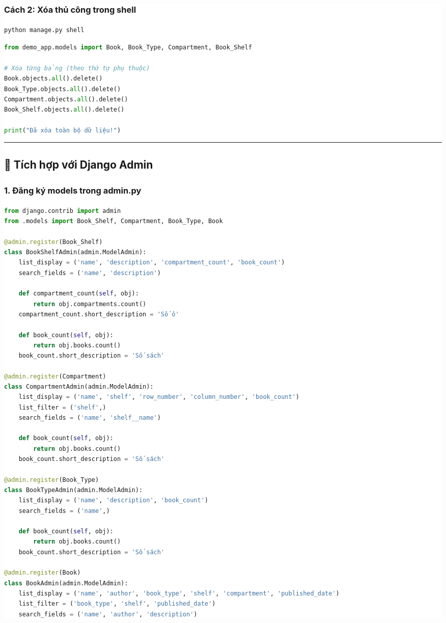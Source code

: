 ### Cách 2: Xóa thủ công trong shell
```bash
python manage.py shell
```

```python
from demo_app.models import Book, Book_Type, Compartment, Book_Shelf

# Xóa từng bảng (theo thứ tự phụ thuộc)
Book.objects.all().delete()
Book_Type.objects.all().delete()
Compartment.objects.all().delete()
Book_Shelf.objects.all().delete()

print("Đã xóa toàn bộ dữ liệu!")
```

---

## 🎨 Tích hợp với Django Admin

### 1. Đăng ký models trong admin.py

```python
from django.contrib import admin
from .models import Book_Shelf, Compartment, Book_Type, Book

@admin.register(Book_Shelf)
class BookShelfAdmin(admin.ModelAdmin):
    list_display = ('name', 'description', 'compartment_count', 'book_count')
    search_fields = ('name', 'description')
    
    def compartment_count(self, obj):
        return obj.compartments.count()
    compartment_count.short_description = 'Số ô'
    
    def book_count(self, obj):
        return obj.books.count()
    book_count.short_description = 'Số sách'

@admin.register(Compartment)
class CompartmentAdmin(admin.ModelAdmin):
    list_display = ('name', 'shelf', 'row_number', 'column_number', 'book_count')
    list_filter = ('shelf',)
    search_fields = ('name', 'shelf__name')
    
    def book_count(self, obj):
        return obj.books.count()
    book_count.short_description = 'Số sách'

@admin.register(Book_Type)
class BookTypeAdmin(admin.ModelAdmin):
    list_display = ('name', 'description', 'book_count')
    search_fields = ('name',)
    
    def book_count(self, obj):
        return obj.books.count()
    book_count.short_description = 'Số sách'

@admin.register(Book)
class BookAdmin(admin.ModelAdmin):
    list_display = ('name', 'author', 'book_type', 'shelf', 'compartment', 'published_date')
    list_filter = ('book_type', 'shelf', 'published_date')
    search_fields = ('name', 'author', 'description')
```